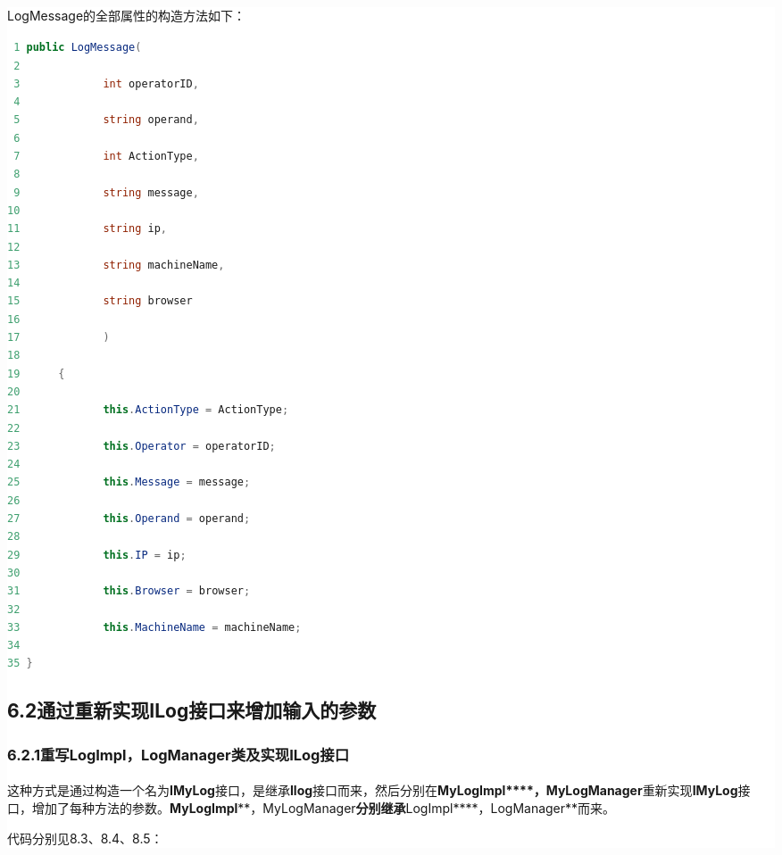 

LogMessage的全部属性的构造方法如下：

 

```C#
 1 public LogMessage(
 2 
 3             int operatorID,
 4 
 5             string operand,
 6 
 7             int ActionType,
 8 
 9             string message,
10 
11             string ip,
12 
13             string machineName,
14 
15             string browser
16 
17             )
18 
19      {
20 
21             this.ActionType = ActionType;
22 
23             this.Operator = operatorID;
24 
25             this.Message = message;
26 
27             this.Operand = operand;
28 
29             this.IP = ip;
30 
31             this.Browser = browser;
32 
33             this.MachineName = machineName;
34 
35 }
```

 

## 6.2通过重新实现ILog接口来增加输入的参数

### 6.2.1重写LogImpl，LogManager类及实现ILog接口

这种方式是通过构造一个名为**IMyLog**接口，是继承**Ilog**接口而来，然后分别在**MyLogImpl****，MyLogManager**重新实现**IMyLog**接口，增加了每种方法的参数。**MyLogImpl****，MyLogManager**分别继承**LogImpl****，LogManager**而来。

代码分别见8.3、8.4、8.5：
